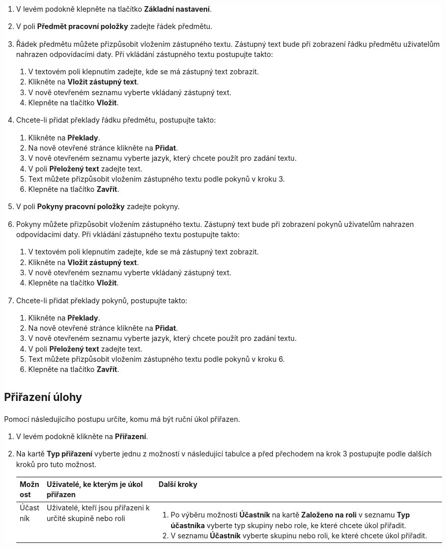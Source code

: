 1. V levém podokně klepněte na tlačítko **Základní nastavení**.
2. V poli **Předmět pracovní položky** zadejte řádek předmětu.
3. Řádek předmětu můžete přizpůsobit vložením zástupného textu. Zástupný text bude při zobrazení řádku předmětu uživatelům nahrazen odpovídacími daty. Při vkládání zástupného textu postupujte takto:

    1. V textovém poli klepnutím zadejte, kde se má zástupný text zobrazit.
    2. Klikněte na **Vložit zástupný text**.
    3. V nově otevřeném seznamu vyberte vkládaný zástupný text.
    4. Klepněte na tlačítko **Vložit**.

4. Chcete-li přidat překlady řádku předmětu, postupujte takto:

    1. Klikněte na **Překlady**.
    2. Na nově otevřené stránce klikněte na **Přidat**.
    3. V nově otevřeném seznamu vyberte jazyk, který chcete použít pro zadání textu.
    4. V poli **Přeložený text** zadejte text.
    5. Text můžete přizpůsobit vložením zástupného textu podle pokynů v kroku 3.
    6. Klepněte na tlačítko **Zavřít**.

5. V poli **Pokyny pracovní položky** zadejte pokyny.
6. Pokyny můžete přizpůsobit vložením zástupného textu. Zástupný text bude při zobrazení pokynů uživatelům nahrazen odpovídacími daty. Při vkládání zástupného textu postupujte takto:

    1. V textovém poli klepnutím zadejte, kde se má zástupný text zobrazit.
    2. Klikněte na **Vložit zástupný text**.
    3. V nově otevřeném seznamu vyberte vkládaný zástupný text.
    4. Klepněte na tlačítko **Vložit**.

7. Chcete-li přidat překlady pokynů, postupujte takto:

    1. Klikněte na **Překlady**.
    2. Na nově otevřené stránce klikněte na **Přidat**.
    3. V nově otevřeném seznamu vyberte jazyk, který chcete použít pro zadání textu.
    4. V poli **Přeložený text** zadejte text.
    5. Text můžete přizpůsobit vložením zástupného textu podle pokynů v kroku 6.
    6. Klepněte na tlačítko **Zavřít**.

## <a name="assign-the-task"></a>Přiřazení úlohy

Pomocí následujícího postupu určíte, komu má být ruční úkol přiřazen.

1. V levém podokně klikněte na **Přiřazení**.
2. Na kartě **Typ přiřazení** vyberte jednu z možností v následující tabulce a před přechodem na krok 3 postupujte podle dalších kroků pro tuto možnost.

    <table>
    <thead>
    <tr>
    <th>Možnost</th>
    <th>Uživatelé, ke kterým je úkol přiřazen</th>
    <th>Další kroky</th>
    </tr>
    </thead>
    <tbody>
    <tr>
    <td>Účastník</td>
    <td>Uživatelé, kteří jsou přiřazeni k určité skupině nebo roli</td>
    <td>
    <ol>
    <li>Po výběru možnosti <strong>Účastník</strong> na kartě <strong>Založeno na roli</strong> v seznamu <strong>Typ účastníka</strong> vyberte typ skupiny nebo role, ke které chcete úkol přiřadit.</li>
    <li>V seznamu <strong>Účastník</strong> vyberte skupinu nebo roli, ke které chcete úkol přiřadit.</li>
    </ol>
    </td>
    </tr>
    <tr>